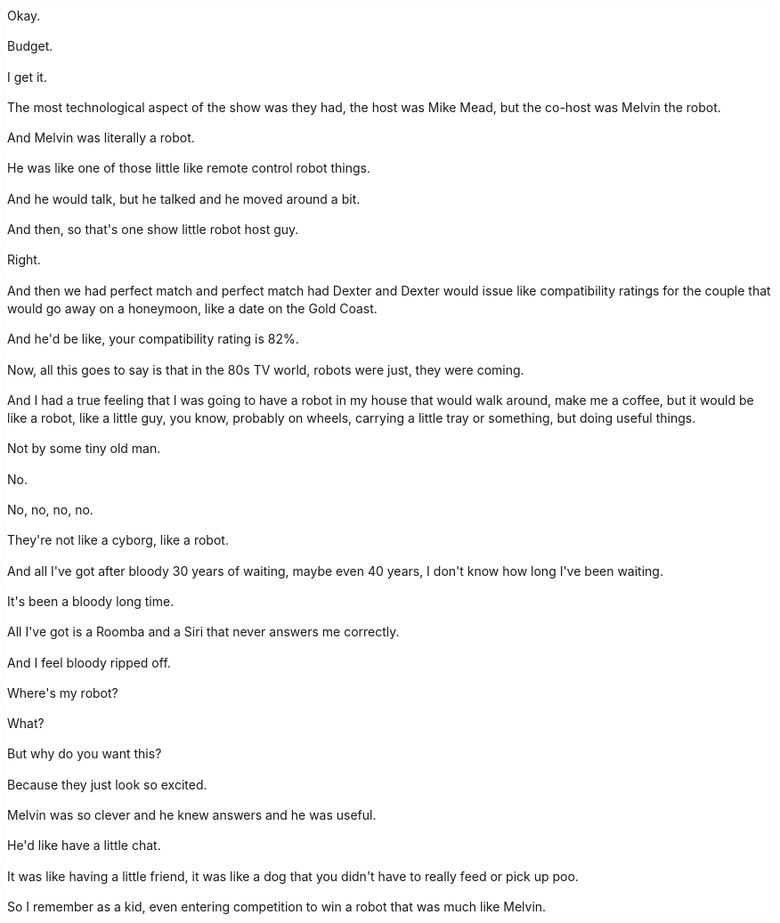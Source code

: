 Okay.

Budget.

I get it.

The most technological aspect of the show was they had, the host was Mike Mead, but the co-host was Melvin the robot.

And Melvin was literally a robot.

He was like one of those little like remote control robot things.

And he would talk, but he talked and he moved around a bit.

And then, so that's one show little robot host guy.

Right.

And then we had perfect match and perfect match had Dexter and Dexter would issue like compatibility ratings for the couple that would go away on a honeymoon, like a date on the Gold Coast.

And he'd be like, your compatibility rating is 82%.

Now, all this goes to say is that in the 80s TV world, robots were just, they were coming.

And I had a true feeling that I was going to have a robot in my house that would walk around, make me a coffee, but it would be like a robot, like a little guy, you know, probably on wheels, carrying a little tray or something, but doing useful things.

Not by some tiny old man.

No.

No, no, no, no.

They're not like a cyborg, like a robot.

And all I've got after bloody 30 years of waiting, maybe even 40 years, I don't know how long I've been waiting.

It's been a bloody long time.

All I've got is a Roomba and a Siri that never answers me correctly.

And I feel bloody ripped off.

Where's my robot?

What?

But why do you want this?

Because they just look so excited.

Melvin was so clever and he knew answers and he was useful.

He'd like have a little chat.

It was like having a little friend, it was like a dog that you didn't have to really feed or pick up poo.

So I remember as a kid, even entering competition to win a robot that was much like Melvin.
